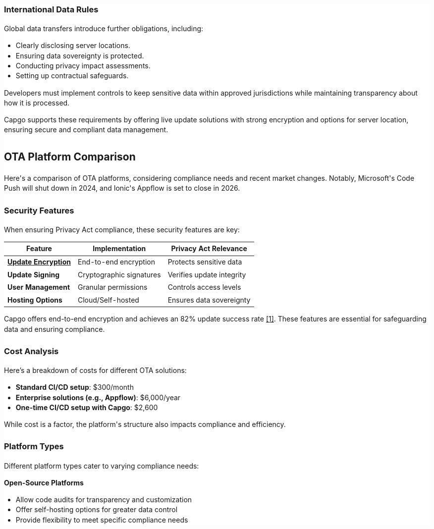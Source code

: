 ### International Data Rules

Global data transfers introduce further obligations, including:

-   Clearly disclosing server locations.
-   Ensuring data sovereignty is protected.
-   Conducting privacy impact assessments.
-   Setting up contractual safeguards.

Developers must implement controls to keep sensitive data within approved jurisdictions while maintaining transparency about how it is processed.

Capgo supports these requirements by offering live update solutions with strong encryption and options for server location, ensuring secure and compliant data management.

## OTA Platform Comparison

Here's a comparison of OTA platforms, considering compliance needs and recent market changes. Notably, Microsoft's Code Push will shut down in 2024, and Ionic's Appflow is set to close in 2026.

### Security Features

When ensuring Privacy Act compliance, these security features are key:

| Feature | Implementation | Privacy Act Relevance |
| --- | --- | --- |
| **[Update Encryption](https://capgo.app/docs/cli/migrations/encryption/)** | End-to-end encryption | Protects sensitive data |
| **Update Signing** | Cryptographic signatures | Verifies update integrity |
| **User Management** | Granular permissions | Controls access levels |
| **Hosting Options** | Cloud/Self-hosted | Ensures data sovereignty |

Capgo offers end-to-end encryption and achieves an 82% update success rate [\[1\]](https://capgo.app/). These features are essential for safeguarding data and ensuring compliance.

### Cost Analysis

Here’s a breakdown of costs for different OTA solutions:

-   **Standard CI/CD setup**: $300/month
-   **Enterprise solutions (e.g., Appflow)**: $6,000/year
-   **One-time CI/CD setup with Capgo**: $2,600

While cost is a factor, the platform's structure also impacts compliance and efficiency.

### Platform Types

Different platform types cater to varying compliance needs:

**Open-Source Platforms**

-   Allow code audits for transparency and customization
-   Offer self-hosting options for greater data control
-   Provide flexibility to meet specific compliance needs
